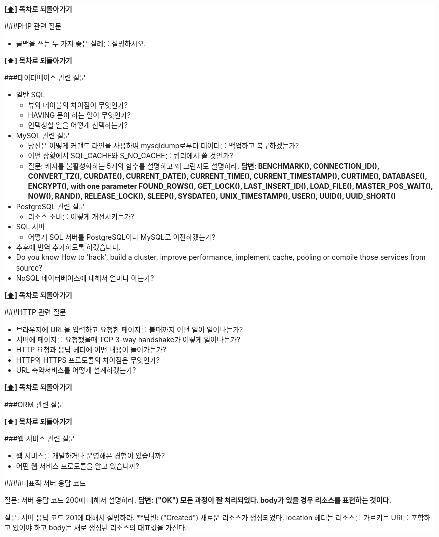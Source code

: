 **[[⬆]](#toc) 목차로 되돌아가기**

###<a name="phpspecific">PHP 관련 질문</a>

* 콜백을 쓰는 두 가지 좋은 실례를 설명하시오.

**[[⬆]](#toc) 목차로 되돌아가기**

###<a name="databasespecific">데이터베이스 관련 질문</a>

* 일반 SQL
	* 뷰와 테이블의 차이점이 무엇인가?
	* HAVING 문이 하는 일이 무엇인가?
	* 인덱싱할 열을 어떻게 선택하는가?
* MySQL 관련 질문
	* 당신은 어떻게 커맨드 라인을 사용하여 mysqldump로부터 데이터를 백업하고 복구하겠는가?
	* 어떤 상황에서 SQL_CACHE와 S_NO_CACHE를 쿼리에서 쓸 것인가?
	* 질문: 캐시를 불활성화하는 5개의 함수를 설명하고 왜 그런지도 설명하라.
		**답변: BENCHMARK(), CONNECTION_ID(), CONVERT_TZ(), CURDATE(), CURRENT_DATE(), CURRENT_TIME(), CURRENT_TIMESTAMP(), CURTIME(), DATABASE(), ENCRYPT(), with one parameter FOUND_ROWS(), GET_LOCK(), LAST_INSERT_ID(), LOAD_FILE(), MASTER_POS_WAIT(), NOW(), RAND(), RELEASE_LOCK(), SLEEP(), SYSDATE(), UNIX_TIMESTAMP(), USER(), UUID(), UUID_SHORT()**
* PostgreSQL 관련 질문
	* [리소스 소비](http://www.postgresql.org/docs/current/static/runtime-config-resource.html)를 어떻게 개선시키는가?
* SQL 서버
	* 어떻게 SQL 서버를 PostgreSQL이나 MySQL로 이전하겠는가?
* 추후에 번역 추가하도록 하겠습니다.
* Do you know How to 'hack', build a cluster, improve performance, implement cache, pooling or compile those services from source?
* NoSQL 데이터베이스에 대해서 얼마나 아는가?

**[[⬆]](#toc) 목차로 되돌아가기**

###<a name="httpspecific">HTTP 관련 질문</a>

* 브라우저에 URL을 입력하고 요청한 페이지를 볼때까지 어떤 일이 일어나는가?
* 서버에 페이지를 요청했을때 TCP 3-way handshake가 어떻게 일어나는가?
* HTTP 요청과 응답 헤더에 어떤 내용이 들어가는가?
* HTTP와 HTTPS 프로토콜의 차이점은 무엇인가?
* URL 축약서비스를 어떻게 설계하겠는가?

**[[⬆]](#toc) 목차로 되돌아가기**

###<a name="ormspecific">ORM 관련 질문</a>

**[[⬆]](#toc) 목차로 되돌아가기**

###<a name="webservicesespecific">웹 서비스 관련 질문</a>

* 웹 서비스를 개발하거나 운영해본 경험이 있습니까?
* 어떤 웹 서비스 프로토콜을 알고 있습니까?

####<a name="csrcspecific">대표적 서버 응답 코드</a>

질문: 서버 응답 코드 200에 대해서 설명하라. **답변: ("OK") 모든 과정이 잘 처리되었다. body가 있을 경우 리소스를 표현하는 것이다.**

질문: 서버 응답 코드 201에 대해서 설명하라. **답변: ("Created") 새로운 리소스가 생성되었다. location 헤더는 리소스를 가르키는 URI를 포함하고 있어야 하고 body는 새로 생성된 리소스의 대표값을 가진다.
